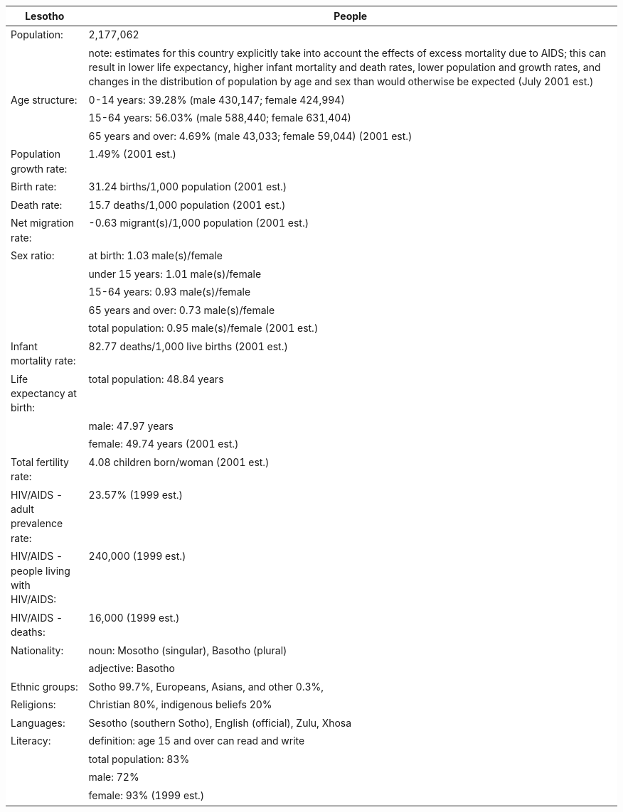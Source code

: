 | Lesotho | People |
| --- | --- |
| Population: | 2,177,062 |
| | note: estimates for this country explicitly take into account the effects of excess mortality due to AIDS; this can result in lower life expectancy, higher infant mortality and death rates, lower population and growth rates, and changes in the distribution of population by age and sex than would otherwise be expected (July 2001 est.) |
| Age structure: | 0-14 years: 39.28% (male 430,147; female 424,994) |
| | 15-64 years: 56.03% (male 588,440; female 631,404) |
| | 65 years and over: 4.69% (male 43,033; female 59,044) (2001 est.) |
| Population growth rate: | 1.49% (2001 est.) |
| Birth rate: | 31.24 births/1,000 population (2001 est.) |
| Death rate: | 15.7 deaths/1,000 population (2001 est.) |
| Net migration rate: | -0.63 migrant(s)/1,000 population (2001 est.) |
| Sex ratio: | at birth: 1.03 male(s)/female |
| | under 15 years: 1.01 male(s)/female |
| | 15-64 years: 0.93 male(s)/female |
| | 65 years and over: 0.73 male(s)/female |
| | total population: 0.95 male(s)/female (2001 est.) |
| Infant mortality rate: | 82.77 deaths/1,000 live births (2001 est.) |
| Life expectancy at birth: | total population: 48.84 years |
| | male: 47.97 years |
| | female: 49.74 years (2001 est.) |
| Total fertility rate: | 4.08 children born/woman (2001 est.) |
| HIV/AIDS - adult prevalence rate: | 23.57% (1999 est.) |
| HIV/AIDS - people living with HIV/AIDS: | 240,000 (1999 est.) |
| HIV/AIDS - deaths: | 16,000 (1999 est.) |
| Nationality: | noun: Mosotho (singular), Basotho (plural) |
| | adjective: Basotho |
| Ethnic groups: | Sotho 99.7%, Europeans, Asians, and other 0.3%, |
| Religions: | Christian 80%, indigenous beliefs 20% |
| Languages: | Sesotho (southern Sotho), English (official), Zulu, Xhosa |
| Literacy: | definition: age 15 and over can read and write |
| | total population: 83% |
| | male: 72% |
| | female: 93% (1999 est.) |
